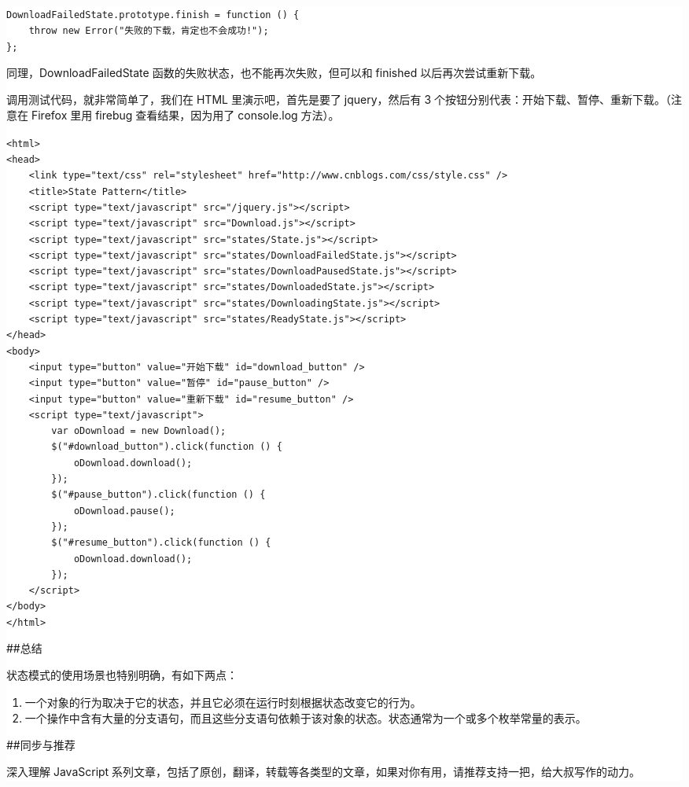 ```
DownloadFailedState.prototype.finish = function () {
    throw new Error("失败的下载，肯定也不会成功!");
};
```

同理，DownloadFailedState 函数的失败状态，也不能再次失败，但可以和 finished 以后再次尝试重新下载。

调用测试代码，就非常简单了，我们在 HTML 里演示吧，首先是要了 jquery，然后有 3 个按钮分别代表：开始下载、暂停、重新下载。（注意在 Firefox 里用 firebug 查看结果，因为用了  console.log 方法）。

```
<html>
<head>
    <link type="text/css" rel="stylesheet" href="http://www.cnblogs.com/css/style.css" />
    <title>State Pattern</title>
    <script type="text/javascript" src="/jquery.js"></script>
    <script type="text/javascript" src="Download.js"></script>
    <script type="text/javascript" src="states/State.js"></script>
    <script type="text/javascript" src="states/DownloadFailedState.js"></script>
    <script type="text/javascript" src="states/DownloadPausedState.js"></script>
    <script type="text/javascript" src="states/DownloadedState.js"></script>
    <script type="text/javascript" src="states/DownloadingState.js"></script>
    <script type="text/javascript" src="states/ReadyState.js"></script>
</head>
<body>
    <input type="button" value="开始下载" id="download_button" />
    <input type="button" value="暂停" id="pause_button" />
    <input type="button" value="重新下载" id="resume_button" />
    <script type="text/javascript">
        var oDownload = new Download();
        $("#download_button").click(function () {
            oDownload.download();
        });
        $("#pause_button").click(function () {
            oDownload.pause();
        });
        $("#resume_button").click(function () {
            oDownload.download();
        });
    </script>
</body>
</html>
```

##总结

状态模式的使用场景也特别明确，有如下两点：


1. 一个对象的行为取决于它的状态，并且它必须在运行时刻根据状态改变它的行为。
2. 一个操作中含有大量的分支语句，而且这些分支语句依赖于该对象的状态。状态通常为一个或多个枚举常量的表示。

##同步与推荐

深入理解 JavaScript 系列文章，包括了原创，翻译，转载等各类型的文章，如果对你有用，请推荐支持一把，给大叔写作的动力。